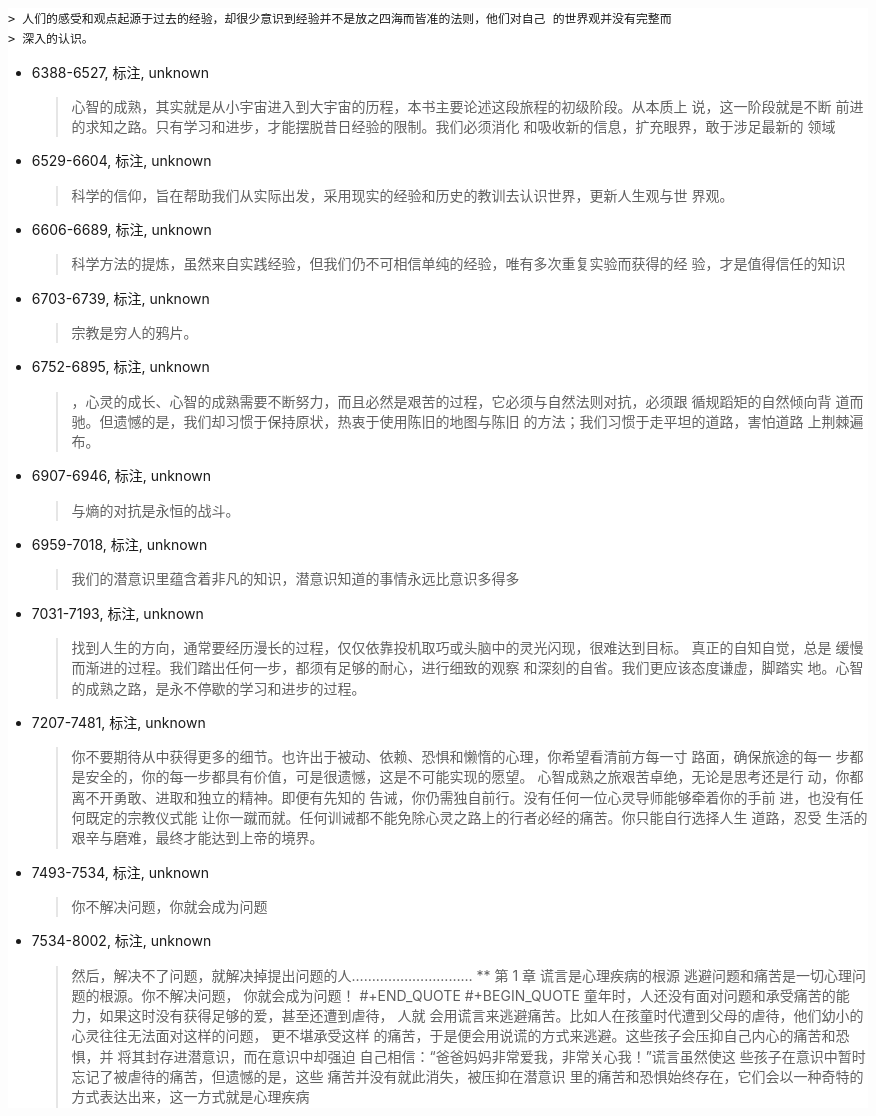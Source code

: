     > 人们的感受和观点起源于过去的经验，却很少意识到经验并不是放之四海而皆准的法则，他们对自己 的世界观并没有完整而
    > 深入的认识。

-   6388-6527, 标注, unknown

    > 心智的成熟，其实就是从小宇宙进入到大宇宙的历程，本书主要论述这段旅程的初级阶段。从本质上 说，这一阶段就是不断
    > 前进的求知之路。只有学习和进步，才能摆脱昔日经验的限制。我们必须消化 和吸收新的信息，扩充眼界，敢于涉足最新的
    > 领域

-   6529-6604, 标注, unknown

    > 科学的信仰，旨在帮助我们从实际出发，采用现实的经验和历史的教训去认识世界，更新人生观与世 界观。

-   6606-6689, 标注, unknown

    > 科学方法的提炼，虽然来自实践经验，但我们仍不可相信单纯的经验，唯有多次重复实验而获得的经 验，才是值得信任的知识

-   6703-6739, 标注, unknown

    > 宗教是穷人的鸦片。

-   6752-6895, 标注, unknown

    > ，心灵的成长、心智的成熟需要不断努力，而且必然是艰苦的过程，它必须与自然法则对抗，必须跟 循规蹈矩的自然倾向背
    > 道而驰。但遗憾的是，我们却习惯于保持原状，热衷于使用陈旧的地图与陈旧 的方法；我们习惯于走平坦的道路，害怕道路
    > 上荆棘遍布。

-   6907-6946, 标注, unknown

    > 与熵的对抗是永恒的战斗。

-   6959-7018, 标注, unknown

    > 我们的潜意识里蕴含着非凡的知识，潜意识知道的事情永远比意识多得多

-   7031-7193, 标注, unknown

    > 找到人生的方向，通常要经历漫长的过程，仅仅依靠投机取巧或头脑中的灵光闪现，很难达到目标。 真正的自知自觉，总是
    > 缓慢而渐进的过程。我们踏出任何一步，都须有足够的耐心，进行细致的观察 和深刻的自省。我们更应该态度谦虚，脚踏实
    > 地。心智的成熟之路，是永不停歇的学习和进步的过程。

-   7207-7481, 标注, unknown

    > 你不要期待从中获得更多的细节。也许出于被动、依赖、恐惧和懒惰的心理，你希望看清前方每一寸 路面，确保旅途的每一
    > 步都是安全的，你的每一步都具有价值，可是很遗憾，这是不可能实现的愿望。 心智成熟之旅艰苦卓绝，无论是思考还是行
    > 动，你都离不开勇敢、进取和独立的精神。即便有先知的 告诫，你仍需独自前行。没有任何一位心灵导师能够牵着你的手前
    > 进，也没有任何既定的宗教仪式能 让你一蹴而就。任何训诫都不能免除心灵之路上的行者必经的痛苦。你只能自行选择人生
    > 道路，忍受 生活的艰辛与磨难，最终才能达到上帝的境界。

-   7493-7534, 标注, unknown

    > 你不解决问题，你就会成为问题

-   7534-8002, 标注, unknown

    > 然后，解决不了问题，就解决掉提出问题的人&#x2026;&#x2026;&#x2026;&#x2026;&#x2026;&#x2026;&#x2026;&#x2026;&#x2026;&#x2026; \*\* 第 1 章 谎言是心理疾病的根源
    > <span class="org-target" id="org-target--chapter-28-html-zybooknote-summary"></span>逃避问题和痛苦是一切心理问题的根源。你不解决问题， 你就会成为问题！
    > \#+END_QUOTE #+BEGIN_QUOTE 童年时，人还没有面对问题和承受痛苦的能力，如果这时没有获得足够的爱，甚至还遭到虐待，
    > 人就 会用谎言来逃避痛苦。比如人在孩童时代遭到父母的虐待，他们幼小的心灵往往无法面对这样的问题， 更不堪承受这样
    > 的痛苦，于是便会用说谎的方式来逃避。这些孩子会压抑自己内心的痛苦和恐惧，并 将其封存进潜意识，而在意识中却强迫
    > 自己相信：“爸爸妈妈非常爱我，非常关心我！”谎言虽然使这 些孩子在意识中暂时忘记了被虐待的痛苦，但遗憾的是，这些
    > 痛苦并没有就此消失，被压抑在潜意识 里的痛苦和恐惧始终存在，它们会以一种奇特的方式表达出来，这一方式就是心理疾病
